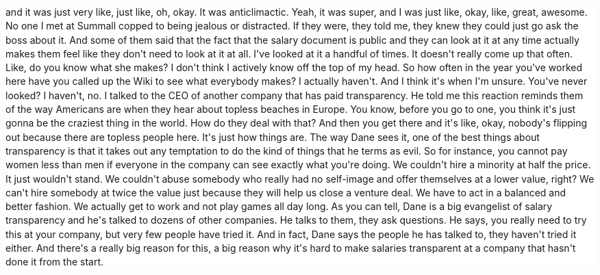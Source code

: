and it was just very like,
just like, oh, okay.
It was anticlimactic.
Yeah, it was super, and I was just like,
okay, like, great, awesome.
No one I met at Summall copped to being jealous
or distracted.
If they were, they told me,
they knew they could just go ask the boss about it.
And some of them said that the fact
that the salary document is public
and they can look at it at any time
actually makes them feel like
they don't need to look at it at all.
I've looked at it a handful of times.
It doesn't really come up that often.
Like, do you know what she makes?
I don't think I actively know off the top of my head.
So how often in the year you've worked here
have you called up the Wiki
to see what everybody makes?
I actually haven't.
And I think it's when I'm unsure.
You've never looked?
I haven't, no.
I talked to the CEO of another company
that has paid transparency.
He told me this reaction reminds them
of the way Americans are
when they hear about topless beaches in Europe.
You know, before you go to one,
you think it's just gonna be
the craziest thing in the world.
How do they deal with that?
And then you get there and it's like,
okay, nobody's flipping out
because there are topless people here.
It's just how things are.
The way Dane sees it,
one of the best things about transparency
is that it takes out any temptation
to do the kind of things that he terms as evil.
So for instance, you cannot pay women less than men
if everyone in the company
can see exactly what you're doing.
We couldn't hire a minority at half the price.
It just wouldn't stand.
We couldn't abuse somebody who really had no self-image
and offer themselves at a lower value, right?
We can't hire somebody at twice the value
just because they will help us close a venture deal.
We have to act in a balanced and better fashion.
We actually get to work and not play games all day long.
As you can tell,
Dane is a big evangelist of salary transparency
and he's talked to dozens of other companies.
He talks to them, they ask questions.
He says, you really need to try this at your company,
but very few people have tried it.
And in fact, Dane says the people he has talked to,
they haven't tried it either.
And there's a really big reason for this,
a big reason why it's hard to make salaries transparent
at a company that hasn't done it from the start.